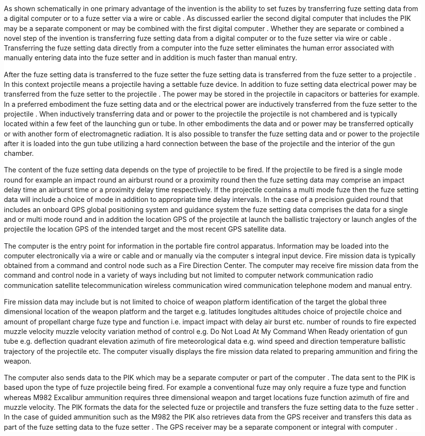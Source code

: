 As shown schematically in one primary advantage of the invention is the ability to set fuzes by transferring fuze setting data from a digital computer or to a fuze setter via a wire or cable . As discussed earlier the second digital computer that includes the PIK may be a separate component or may be combined with the first digital computer . Whether they are separate or combined a novel step of the invention is transferring fuze setting data from a digital computer or to the fuze setter via wire or cable . Transferring the fuze setting data directly from a computer into the fuze setter eliminates the human error associated with manually entering data into the fuze setter and in addition is much faster than manual entry.

After the fuze setting data is transferred to the fuze setter the fuze setting data is transferred from the fuze setter to a projectile . In this context projectile means a projectile having a settable fuze device. In addition to fuze setting data electrical power may be transferred from the fuze setter to the projectile . The power may be stored in the projectile in capacitors or batteries for example. In a preferred embodiment the fuze setting data and or the electrical power are inductively transferred from the fuze setter to the projectile . When inductively transferring data and or power to the projectile the projectile is not chambered and is typically located within a few feet of the launching gun or tube. In other embodiments the data and or power may be transferred optically or with another form of electromagnetic radiation. It is also possible to transfer the fuze setting data and or power to the projectile after it is loaded into the gun tube utilizing a hard connection between the base of the projectile and the interior of the gun chamber.

The content of the fuze setting data depends on the type of projectile to be fired. If the projectile to be fired is a single mode round for example an impact round an airburst round or a proximity round then the fuze setting data may comprise an impact delay time an airburst time or a proximity delay time respectively. If the projectile contains a multi mode fuze then the fuze setting data will include a choice of mode in addition to appropriate time delay intervals. In the case of a precision guided round that includes an onboard GPS global positioning system and guidance system the fuze setting data comprises the data for a single and or multi mode round and in addition the location GPS of the projectile at launch the ballistic trajectory or launch angles of the projectile the location GPS of the intended target and the most recent GPS satellite data.

The computer is the entry point for information in the portable fire control apparatus. Information may be loaded into the computer electronically via a wire or cable and or manually via the computer s integral input device. Fire mission data is typically obtained from a command and control node such as a Fire Direction Center. The computer may receive fire mission data from the command and control node in a variety of ways including but not limited to computer network communication radio communication satellite telecommunication wireless communication wired communication telephone modem and manual entry.

Fire mission data may include but is not limited to choice of weapon platform identification of the target the global three dimensional location of the weapon platform and the target e.g. latitudes longitudes altitudes choice of projectile choice and amount of propellant charge fuze type and function i.e. impact impact with delay air burst etc. number of rounds to fire expected muzzle velocity muzzle velocity variation method of control e.g. Do Not Load At My Command When Ready orientation of gun tube e.g. deflection quadrant elevation azimuth of fire meteorological data e.g. wind speed and direction temperature ballistic trajectory of the projectile etc. The computer visually displays the fire mission data related to preparing ammunition and firing the weapon.

The computer also sends data to the PIK which may be a separate computer or part of the computer . The data sent to the PIK is based upon the type of fuze projectile being fired. For example a conventional fuze may only require a fuze type and function whereas M982 Excalibur ammunition requires three dimensional weapon and target locations fuze function azimuth of fire and muzzle velocity. The PIK formats the data for the selected fuze or projectile and transfers the fuze setting data to the fuze setter . In the case of guided ammunition such as the M982 the PIK also retrieves data from the GPS receiver and transfers this data as part of the fuze setting data to the fuze setter . The GPS receiver may be a separate component or integral with computer .
